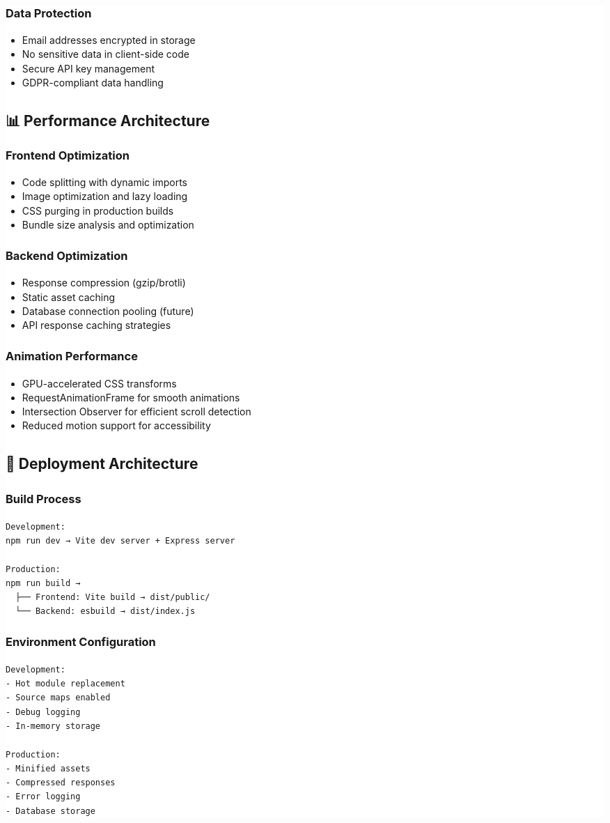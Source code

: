 ### Data Protection
- Email addresses encrypted in storage
- No sensitive data in client-side code
- Secure API key management
- GDPR-compliant data handling

## 📊 Performance Architecture

### Frontend Optimization
- Code splitting with dynamic imports
- Image optimization and lazy loading
- CSS purging in production builds
- Bundle size analysis and optimization

### Backend Optimization
- Response compression (gzip/brotli)
- Static asset caching
- Database connection pooling (future)
- API response caching strategies

### Animation Performance
- GPU-accelerated CSS transforms
- RequestAnimationFrame for smooth animations
- Intersection Observer for efficient scroll detection
- Reduced motion support for accessibility

## 🚀 Deployment Architecture

### Build Process
```
Development:
npm run dev → Vite dev server + Express server

Production:
npm run build → 
  ├── Frontend: Vite build → dist/public/
  └── Backend: esbuild → dist/index.js
```

### Environment Configuration
```
Development:
- Hot module replacement
- Source maps enabled
- Debug logging
- In-memory storage

Production:
- Minified assets
- Compressed responses
- Error logging
- Database storage
```

